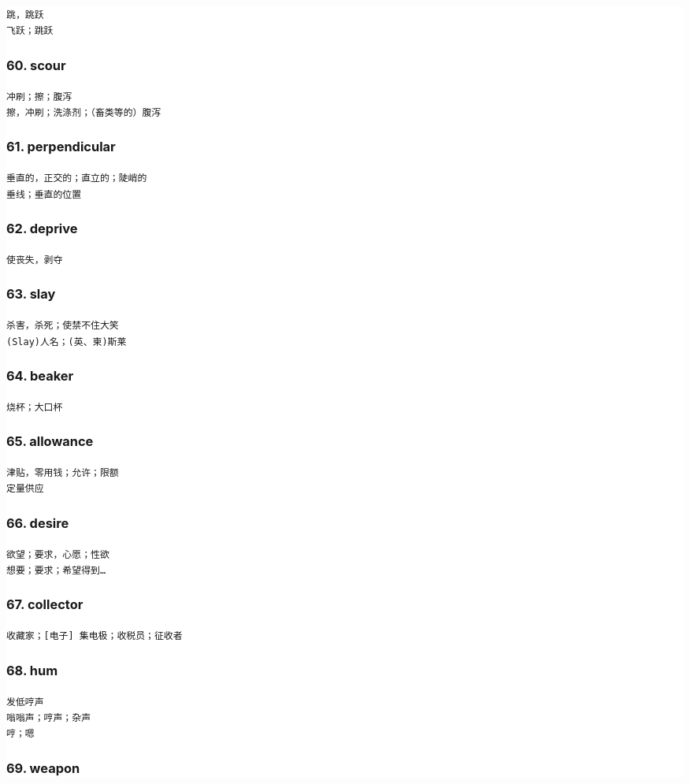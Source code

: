 ```
跳，跳跃
飞跃；跳跃
```
### 60. scour

```
冲刷；擦；腹泻
擦，冲刷；洗涤剂；（畜类等的）腹泻
```
### 61. perpendicular

```
垂直的，正交的；直立的；陡峭的
垂线；垂直的位置
```
### 62. deprive

```
使丧失，剥夺
```
### 63. slay

```
杀害，杀死；使禁不住大笑
(Slay)人名；(英、柬)斯莱
```
### 64. beaker

```
烧杯；大口杯
```
### 65. allowance

```
津贴，零用钱；允许；限额
定量供应
```
### 66. desire

```
欲望；要求，心愿；性欲
想要；要求；希望得到…
```
### 67. collector

```
收藏家；[电子] 集电极；收税员；征收者
```
### 68. hum

```
发低哼声
嗡嗡声；哼声；杂声
哼；嗯
```
### 69. weapon
